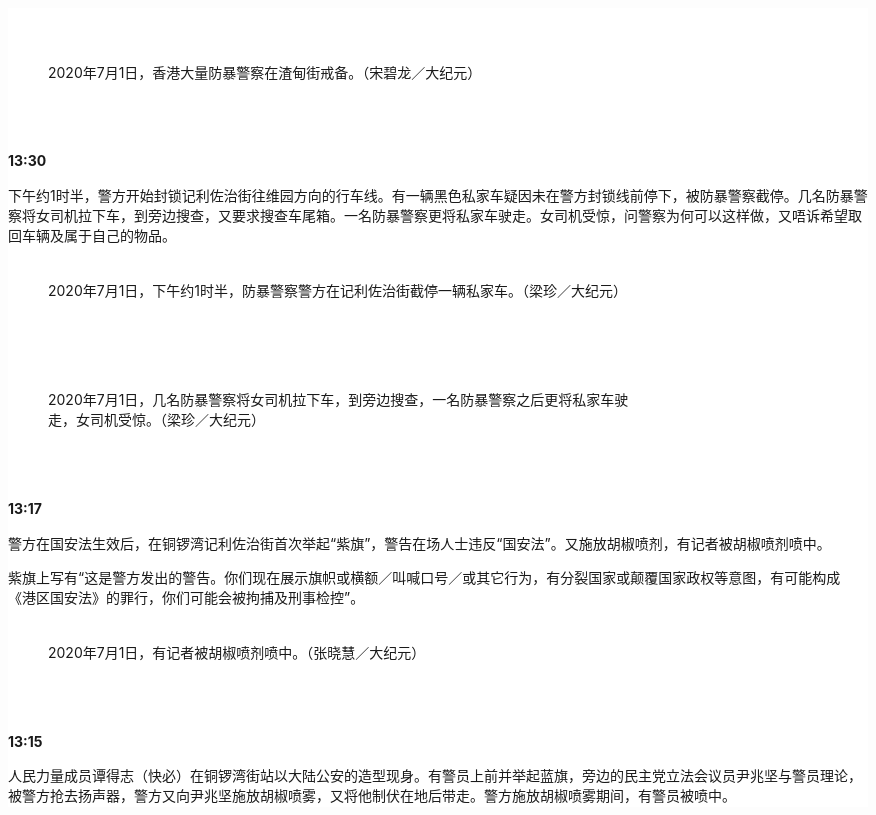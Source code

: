 </figure><br/>
<figure class="wp-caption aligncenter" id="attachment_12224202" style="width: 600px">
 <ok href="https://i.epochtimes.com/assets/uploads/2020/07/2007010306042188.jpg">
  <img alt="" class="size-large wp-image-12224202" src="https://i.epochtimes.com/assets/uploads/2020/07/2007010306042188-600x399.jpg" title=""/>
 </ok>
 <br/><figcaption class="wp-caption-text">
  2020年7月1日，香港大量防暴警察在渣甸街戒备。（宋碧龙／大纪元）
 </figcaption><br/>
</figure><br/>
<p>
 <strong>
  13:30
 </strong>
</p>
<p>
 下午约1时半，警方开始封锁记利佐治街往维园方向的行车线。有一辆黑色私家车疑因未在警方封锁线前停下，被防暴警察截停。几名防暴警察将女司机拉下车，到旁边搜查，又要求搜查车尾箱。一名防暴警察更将私家车驶走。女司机受惊，问警察为何可以这样做，又唔诉希望取回车辆及属于自己的物品。
</p>
<figure class="wp-caption aligncenter" id="attachment_12224210" style="width: 600px">
 <ok href="https://i.epochtimes.com/assets/uploads/2020/07/2007010245181366.jpg">
  <img alt="" class="size-large wp-image-12224210" src="https://i.epochtimes.com/assets/uploads/2020/07/2007010245181366-600x450.jpg" title=""/>
 </ok>
 <br/><figcaption class="wp-caption-text">
  2020年7月1日，下午约1时半，防暴警察警方在记利佐治街截停一辆私家车。（梁珍／大纪元）
 </figcaption><br/>
</figure><br/>
<figure class="wp-caption aligncenter" id="attachment_12224213" style="width: 600px">
 <ok href="https://i.epochtimes.com/assets/uploads/2020/07/2007010245211366.jpg">
  <img alt="" class="size-large wp-image-12224213" src="https://i.epochtimes.com/assets/uploads/2020/07/2007010245211366-600x450.jpg" title=""/>
 </ok>
 <br/><figcaption class="wp-caption-text">
  2020年7月1日，几名防暴警察将女司机拉下车，到旁边搜查，一名防暴警察之后更将私家车驶走，女司机受惊。（梁珍／大纪元）
 </figcaption><br/>
</figure><br/>
<p>
 <strong>
  13:17
 </strong>
</p>
<p>
 警方在国安法生效后，在铜锣湾记利佐治街首次举起“紫旗”，警告在场人士违反“国安法”。又施放胡椒喷剂，有记者被胡椒喷剂喷中。
</p>
<p>
 紫旗上写有“这是警方发出的警告。你们现在展示旗帜或横额／叫喊口号／或其它行为，有分裂国家或颠覆国家政权等意图，有可能构成《港区国安法》的罪行，你们可能会被拘捕及刑事检控”。
</p>
<figure class="wp-caption aligncenter" id="attachment_12223855" style="width: 450px">
 <ok href="https://i.epochtimes.com/assets/uploads/2020/07/2007010135351366.jpg">
  <img alt="" class="wp-image-12223855 size-medium" src="https://i.epochtimes.com/assets/uploads/2020/07/2007010135351366-450x600.jpg"/>
 </ok>
 <br/><figcaption class="wp-caption-text">
  2020年7月1日，有记者被胡椒喷剂喷中。（张晓慧／大纪元）
 </figcaption><br/>
</figure><br/>
<p>
 <strong>
  13:15
 </strong>
</p>
<p>
 人民力量成员谭得志（快必）在铜锣湾街站以大陆公安的造型现身。有警员上前并举起蓝旗，旁边的民主党立法会议员尹兆坚与警员理论，被警方抢去扬声器，警方又向尹兆坚施放胡椒喷雾，又将他制伏在地后带走。警方施放胡椒喷雾期间，有警员被喷中。